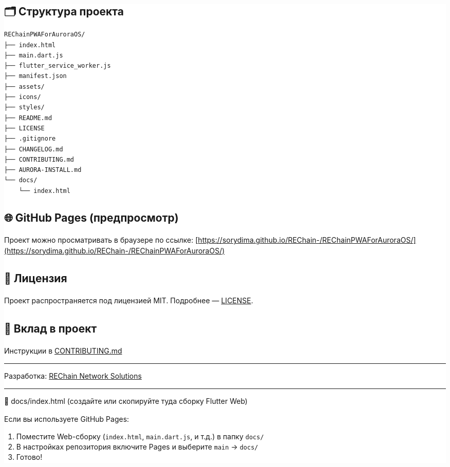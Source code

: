 ## 🗂️ Структура проекта
```
REChainPWAForAuroraOS/
├── index.html
├── main.dart.js
├── flutter_service_worker.js
├── manifest.json
├── assets/
├── icons/
├── styles/
├── README.md
├── LICENSE
├── .gitignore
├── CHANGELOG.md
├── CONTRIBUTING.md
├── AURORA-INSTALL.md
└── docs/
    └── index.html
```

## 🌐 GitHub Pages (предпросмотр)
Проект можно просматривать в браузере по ссылке:
[https://sorydima.github.io/REChain-/REChainPWAForAuroraOS/](https://sorydima.github.io/REChain-/REChainPWAForAuroraOS/)

## 📄 Лицензия
Проект распространяется под лицензией MIT. Подробнее — [LICENSE](./LICENSE).

## 🤝 Вклад в проект
Инструкции в [CONTRIBUTING.md](./CONTRIBUTING.md)

---
Разработка: [REChain Network Solutions](https://rechain.network)

---

📁 docs/index.html (создайте или скопируйте туда сборку Flutter Web)

Если вы используете GitHub Pages:
1. Поместите Web-сборку (`index.html`, `main.dart.js`, и т.д.) в папку `docs/`
2. В настройках репозитория включите Pages и выберите `main` → `docs/`
3. Готово!

